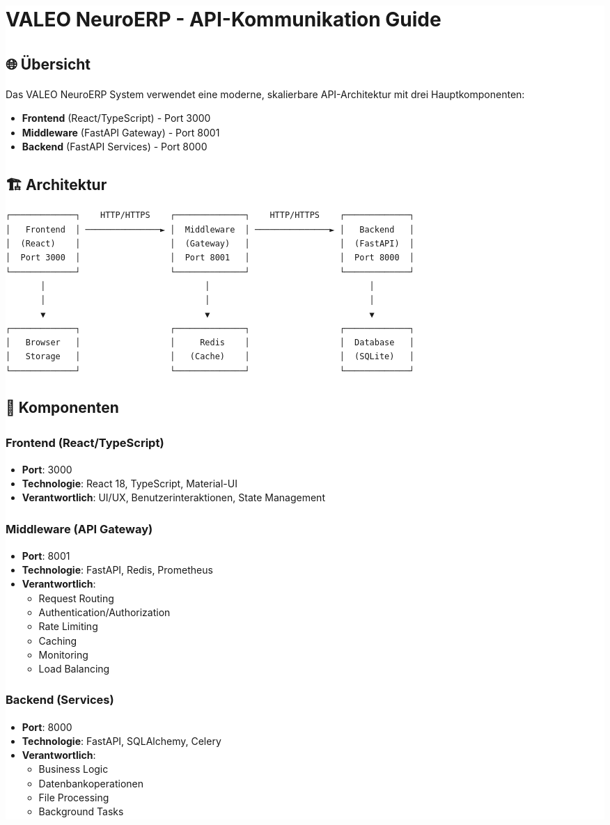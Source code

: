 # VALEO NeuroERP - API-Kommunikation Guide

## 🌐 Übersicht

Das VALEO NeuroERP System verwendet eine moderne, skalierbare API-Architektur mit drei Hauptkomponenten:

- **Frontend** (React/TypeScript) - Port 3000
- **Middleware** (FastAPI Gateway) - Port 8001  
- **Backend** (FastAPI Services) - Port 8000

## 🏗️ Architektur

```
┌─────────────┐    HTTP/HTTPS    ┌──────────────┐    HTTP/HTTPS    ┌─────────────┐
│   Frontend  │ ───────────────► │  Middleware  │ ───────────────► │   Backend   │
│  (React)    │                  │  (Gateway)   │                  │  (FastAPI)  │
│  Port 3000  │                  │  Port 8001   │                  │  Port 8000  │
└─────────────┘                  └──────────────┘                  └─────────────┘
       │                                │                                │
       │                                │                                │
       ▼                                ▼                                ▼
┌─────────────┐                  ┌──────────────┐                  ┌─────────────┐
│   Browser   │                  │     Redis    │                  │  Database   │
│   Storage   │                  │   (Cache)    │                  │  (SQLite)   │
└─────────────┘                  └──────────────┘                  └─────────────┘
```

## 🔧 Komponenten

### **Frontend (React/TypeScript)**
- **Port**: 3000
- **Technologie**: React 18, TypeScript, Material-UI
- **Verantwortlich**: UI/UX, Benutzerinteraktionen, State Management

### **Middleware (API Gateway)**
- **Port**: 8001
- **Technologie**: FastAPI, Redis, Prometheus
- **Verantwortlich**: 
  - Request Routing
  - Authentication/Authorization
  - Rate Limiting
  - Caching
  - Monitoring
  - Load Balancing

### **Backend (Services)**
- **Port**: 8000
- **Technologie**: FastAPI, SQLAlchemy, Celery
- **Verantwortlich**:
  - Business Logic
  - Datenbankoperationen
  - File Processing
  - Background Tasks
